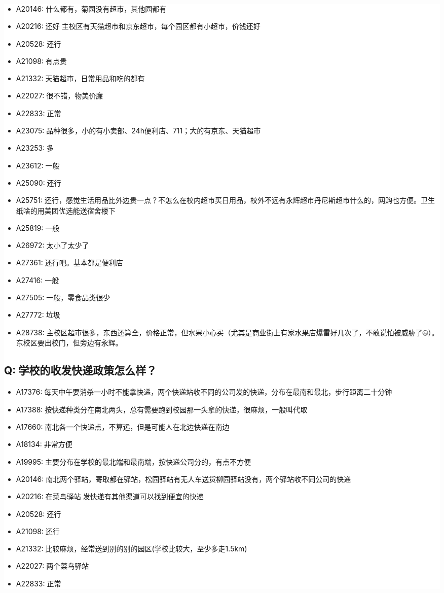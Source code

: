 - A20146: 什么都有，菊园没有超市，其他园都有

- A20216: 还好 主校区有天猫超市和京东超市，每个园区都有小超市，价钱还好

- A20528: 还行

- A21098: 有点贵

- A21332: 天猫超市，日常用品和吃的都有

- A22027: 很不错，物美价廉

- A22833: 正常

- A23075: 品种很多，小的有小卖部、24h便利店、711；大的有京东、天猫超市

- A23253: 多

- A23612: 一般

- A25090: 还行

- A25751: 还行，感觉生活用品比外边贵一点？不怎么在校内超市买日用品，校外不远有永辉超市丹尼斯超市什么的，网购也方便。卫生纸啥的用美团优选能送宿舍楼下

- A25819: 一般

- A26972: 太小了太少了

- A27361: 还行吧。基本都是便利店

- A27416: 一般

- A27505: 一般，零食品类很少

- A27772: 垃圾

- A28738: 主校区超市很多，东西还算全，价格正常，但水果小心买（尤其是商业街上有家水果店爆雷好几次了，不敢说怕被威胁了🤐）。东校区要出校门，但旁边有永辉。

## Q: 学校的收发快递政策怎么样？

- A17376: 每天中午要消杀一小时不能拿快递，两个快递站收不同的公司发的快递，分布在最南和最北，步行距离二十分钟

- A17388: 按快递种类分在南北两头，总有需要跑到校园那一头拿的快递，很麻烦，一般叫代取

- A17660: 南北各一个快递点，不算远，但是可能人在北边快递在南边

- A18134: 非常方便

- A19995: 主要分布在学校的最北端和最南端，按快递公司分的，有点不方便

- A20146: 南北两个驿站，寄取都在驿站，松园驿站有无人车送货柳园驿站没有，两个驿站收不同公司的快递

- A20216: 在菜鸟驿站 发快递有其他渠道可以找到便宜的快递

- A20528: 还行

- A21098: 还行

- A21332: 比较麻烦，经常送到别的别的园区(学校比较大，至少多走1.5km)

- A22027: 两个菜鸟驿站

- A22833: 正常
